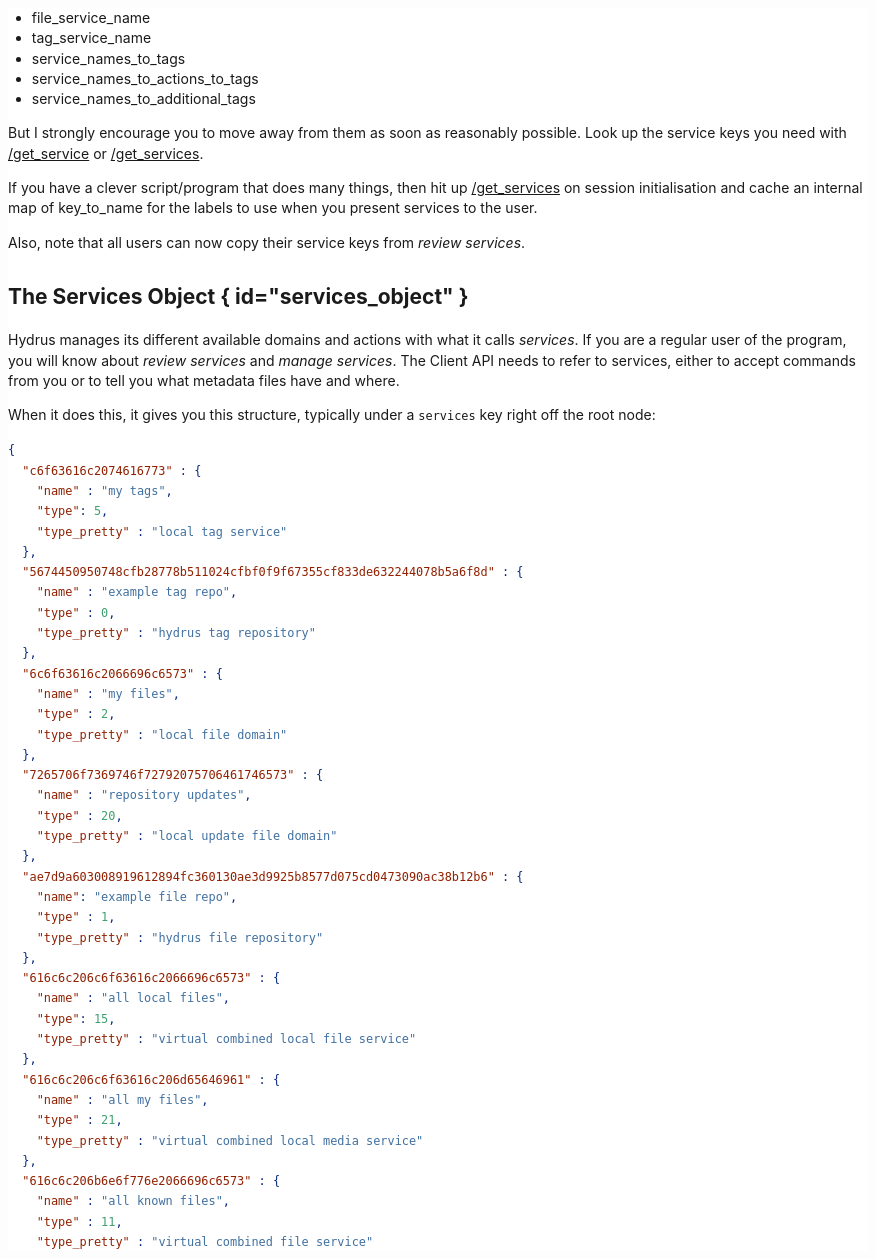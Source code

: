 * file_service_name
* tag_service_name
* service_names_to_tags
* service_names_to_actions_to_tags
* service_names_to_additional_tags

But I strongly encourage you to move away from them as soon as reasonably possible. Look up the service keys you need with [/get\_service](#get_service) or [/get\_services](#get_services).

If you have a clever script/program that does many things, then hit up [/get\_services](#get_services) on session initialisation and cache an internal map of key_to_name for the labels to use when you present services to the user.

Also, note that all users can now copy their service keys from _review services_.

## The Services Object { id="services_object" }

Hydrus manages its different available domains and actions with what it calls _services_. If you are a regular user of the program, you will know about _review services_ and _manage services_. The Client API needs to refer to services, either to accept commands from you or to tell you what metadata files have and where.

When it does this, it gives you this structure, typically under a `services` key right off the root node:

```json title="Services Object"
{
  "c6f63616c2074616773" : {
    "name" : "my tags",
    "type": 5,
    "type_pretty" : "local tag service"
  },
  "5674450950748cfb28778b511024cfbf0f9f67355cf833de632244078b5a6f8d" : {
    "name" : "example tag repo",
    "type" : 0,
    "type_pretty" : "hydrus tag repository"
  },
  "6c6f63616c2066696c6573" : {
    "name" : "my files",
    "type" : 2,
    "type_pretty" : "local file domain"
  },
  "7265706f7369746f72792075706461746573" : {
    "name" : "repository updates",
    "type" : 20,
    "type_pretty" : "local update file domain"
  },
  "ae7d9a603008919612894fc360130ae3d9925b8577d075cd0473090ac38b12b6" : {
    "name": "example file repo",
    "type" : 1,
    "type_pretty" : "hydrus file repository"
  },
  "616c6c206c6f63616c2066696c6573" : {
    "name" : "all local files",
    "type": 15,
    "type_pretty" : "virtual combined local file service"
  },
  "616c6c206c6f63616c206d65646961" : {
    "name" : "all my files",
    "type" : 21,
    "type_pretty" : "virtual combined local media service"
  },
  "616c6c206b6e6f776e2066696c6573" : {
    "name" : "all known files",
    "type" : 11,
    "type_pretty" : "virtual combined file service"
```